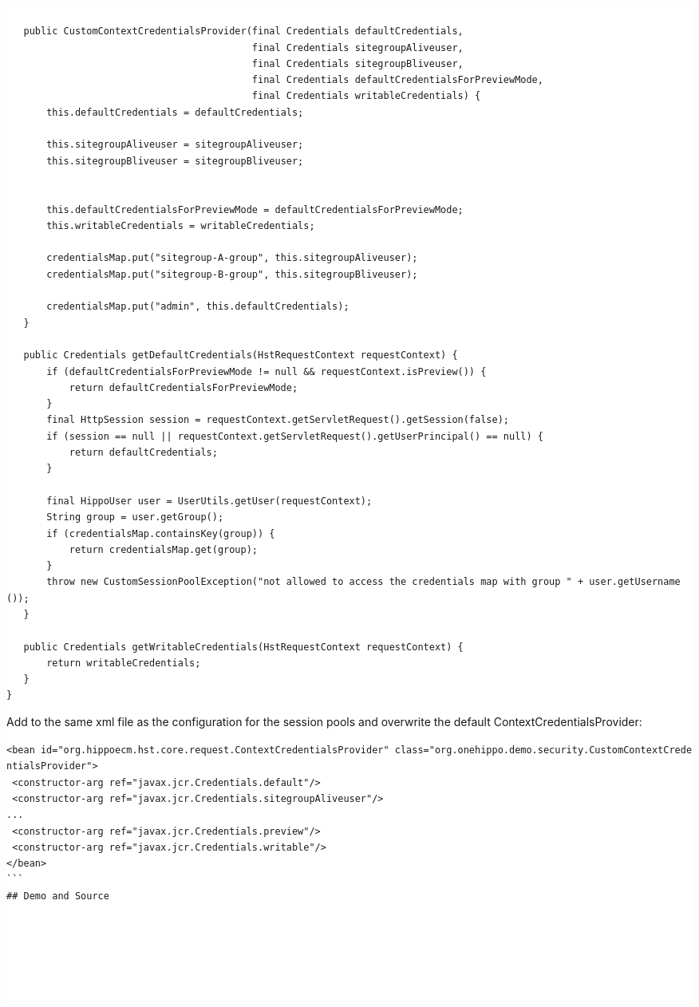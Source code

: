 ```

   public CustomContextCredentialsProvider(final Credentials defaultCredentials,
                                           final Credentials sitegroupAliveuser,
                                           final Credentials sitegroupBliveuser,
                                           final Credentials defaultCredentialsForPreviewMode,
                                           final Credentials writableCredentials) {
       this.defaultCredentials = defaultCredentials;

       this.sitegroupAliveuser = sitegroupAliveuser;
       this.sitegroupBliveuser = sitegroupBliveuser;


       this.defaultCredentialsForPreviewMode = defaultCredentialsForPreviewMode;
       this.writableCredentials = writableCredentials;

       credentialsMap.put("sitegroup-A-group", this.sitegroupAliveuser);
       credentialsMap.put("sitegroup-B-group", this.sitegroupBliveuser);

       credentialsMap.put("admin", this.defaultCredentials);
   }

   public Credentials getDefaultCredentials(HstRequestContext requestContext) {
       if (defaultCredentialsForPreviewMode != null && requestContext.isPreview()) {
           return defaultCredentialsForPreviewMode;
       }
       final HttpSession session = requestContext.getServletRequest().getSession(false);
       if (session == null || requestContext.getServletRequest().getUserPrincipal() == null) {
           return defaultCredentials;
       }

       final HippoUser user = UserUtils.getUser(requestContext);
       String group = user.getGroup();
       if (credentialsMap.containsKey(group)) {
           return credentialsMap.get(group);
       }
       throw new CustomSessionPoolException("not allowed to access the credentials map with group " + user.getUsername());
   }

   public Credentials getWritableCredentials(HstRequestContext requestContext) {
       return writableCredentials;
   }
}
```

Add to the same xml file as the configuration for the session pools and overwrite the default ContextCredentialsProvider:
```
<bean id="org.hippoecm.hst.core.request.ContextCredentialsProvider" class="org.onehippo.demo.security.CustomContextCredentialsProvider">
 <constructor-arg ref="javax.jcr.Credentials.default"/>
 <constructor-arg ref="javax.jcr.Credentials.sitegroupAliveuser"/>
...
 <constructor-arg ref="javax.jcr.Credentials.preview"/>
 <constructor-arg ref="javax.jcr.Credentials.writable"/>
</bean>
```
## Demo and Source






